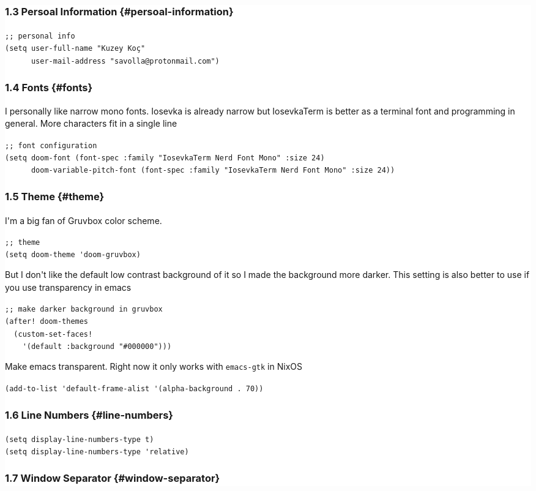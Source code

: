 
### <span class="section-num">1.3</span> Persoal Information {#persoal-information}

```emacs-lisp
;; personal info
(setq user-full-name "Kuzey Koç"
      user-mail-address "savolla@protonmail.com")
```


### <span class="section-num">1.4</span> Fonts {#fonts}

I personally like narrow mono fonts. Iosevka is already narrow but IosevkaTerm is better as a terminal font and programming in general. More characters fit in a single line

```emacs-lisp
;; font configuration
(setq doom-font (font-spec :family "IosevkaTerm Nerd Font Mono" :size 24)
      doom-variable-pitch-font (font-spec :family "IosevkaTerm Nerd Font Mono" :size 24))
```


### <span class="section-num">1.5</span> Theme {#theme}

I'm a big fan of Gruvbox color scheme.

```emacs-lisp
;; theme
(setq doom-theme 'doom-gruvbox)
```

But I don't like the default low contrast background of it so I made the background more darker. This setting is also better to use if you use transparency in emacs

```emacs-lisp
;; make darker background in gruvbox
(after! doom-themes
  (custom-set-faces!
    '(default :background "#000000")))
```

Make emacs transparent. Right now it only works with `emacs-gtk` in NixOS

```emacs-lisp
(add-to-list 'default-frame-alist '(alpha-background . 70))
```


### <span class="section-num">1.6</span> Line Numbers {#line-numbers}

```emacs-lisp
(setq display-line-numbers-type t)
(setq display-line-numbers-type 'relative)
```


### <span class="section-num">1.7</span> Window Separator {#window-separator}
